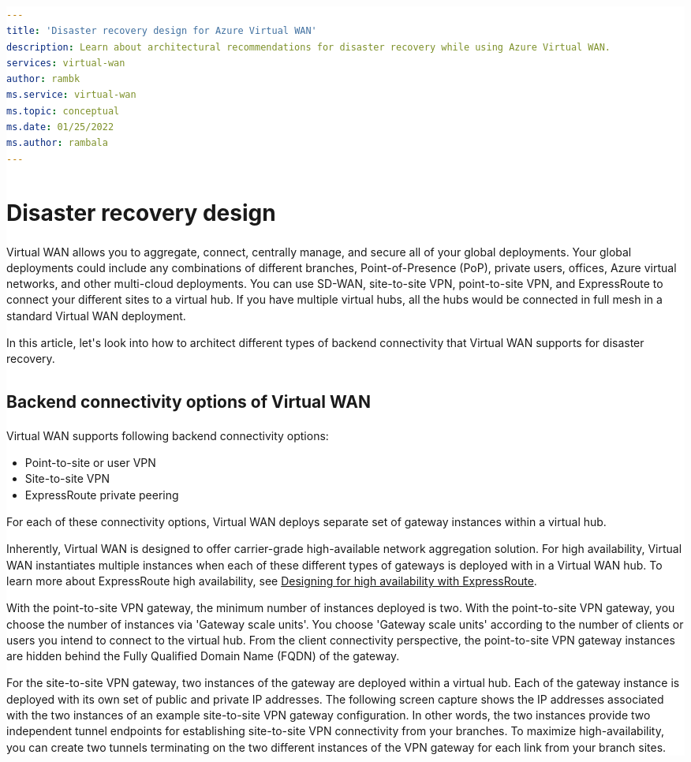 ```yaml
---
title: 'Disaster recovery design for Azure Virtual WAN'
description: Learn about architectural recommendations for disaster recovery while using Azure Virtual WAN.
services: virtual-wan
author: rambk
ms.service: virtual-wan
ms.topic: conceptual
ms.date: 01/25/2022
ms.author: rambala
---
```


# Disaster recovery design

Virtual WAN allows you to aggregate, connect, centrally manage, and secure all of your global deployments. Your global deployments could include any combinations of different branches, Point-of-Presence (PoP), private users, offices, Azure virtual networks, and other multi-cloud deployments. You can use SD-WAN, site-to-site VPN, point-to-site VPN, and ExpressRoute to connect your different sites to a virtual hub. If you have multiple virtual hubs, all the hubs would be connected in full mesh in a standard Virtual WAN deployment.

In this article, let's look into how to architect different types of backend connectivity that Virtual WAN supports for disaster recovery.

## Backend connectivity options of Virtual WAN

Virtual WAN supports following backend connectivity options:

* Point-to-site or user VPN
* Site-to-site VPN
* ExpressRoute private peering

For each of these connectivity options, Virtual WAN deploys separate set of gateway instances within a virtual hub.

Inherently, Virtual WAN is designed to offer carrier-grade high-available network aggregation solution. For high availability, Virtual WAN instantiates multiple instances when each of these different types of gateways is deployed with in a Virtual WAN hub. To learn more about ExpressRoute high availability, see [Designing for high availability with ExpressRoute](../expressroute/designing-for-high-availability-with-expressroute.md).

With the point-to-site VPN gateway, the minimum number of instances deployed is two. With the point-to-site VPN gateway, you choose the number of instances via 'Gateway scale units'. You choose 'Gateway scale units' according to the number of clients or users you intend to connect to the virtual hub. From the client connectivity perspective, the point-to-site VPN gateway instances are hidden behind the Fully Qualified Domain Name (FQDN) of the gateway.

For the site-to-site VPN gateway, two instances of the gateway are deployed within a virtual hub. Each of the gateway instance is deployed with its own set of public and private IP addresses. The following screen capture shows the IP addresses associated with the two instances of an example site-to-site VPN gateway configuration. In other words, the two instances provide two independent tunnel endpoints for establishing site-to-site VPN connectivity from your branches. To maximize high-availability, you can create two tunnels terminating on the two different instances of the VPN gateway for each link from your branch sites.
